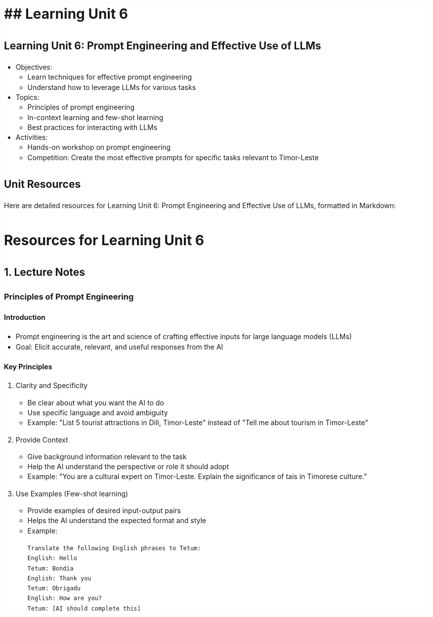 # ## Learning Unit 6

## Learning Unit 6: Prompt Engineering and Effective Use of LLMs
- Objectives:
  * Learn techniques for effective prompt engineering
  * Understand how to leverage LLMs for various tasks
- Topics:
  * Principles of prompt engineering
  * In-context learning and few-shot learning
  * Best practices for interacting with LLMs
- Activities:
  * Hands-on workshop on prompt engineering
  * Competition: Create the most effective prompts for specific tasks relevant to Timor-Leste

## Unit Resources

Here are detailed resources for Learning Unit 6: Prompt Engineering and Effective Use of LLMs, formatted in Markdown:

# Resources for Learning Unit 6

## 1. Lecture Notes

### Principles of Prompt Engineering

#### Introduction
- Prompt engineering is the art and science of crafting effective inputs for large language models (LLMs)
- Goal: Elicit accurate, relevant, and useful responses from the AI

#### Key Principles
1. Clarity and Specificity
   - Be clear about what you want the AI to do
   - Use specific language and avoid ambiguity
   - Example: "List 5 tourist attractions in Dili, Timor-Leste" instead of "Tell me about tourism in Timor-Leste"

2. Provide Context
   - Give background information relevant to the task
   - Help the AI understand the perspective or role it should adopt
   - Example: "You are a cultural expert on Timor-Leste. Explain the significance of tais in Timorese culture."

3. Use Examples (Few-shot learning)
   - Provide examples of desired input-output pairs
   - Helps the AI understand the expected format and style
   - Example:
     ```
     Translate the following English phrases to Tetum:
     English: Hello
     Tetum: Bondia
     English: Thank you
     Tetum: Obrigadu
     English: How are you?
     Tetum: [AI should complete this]
     ```
